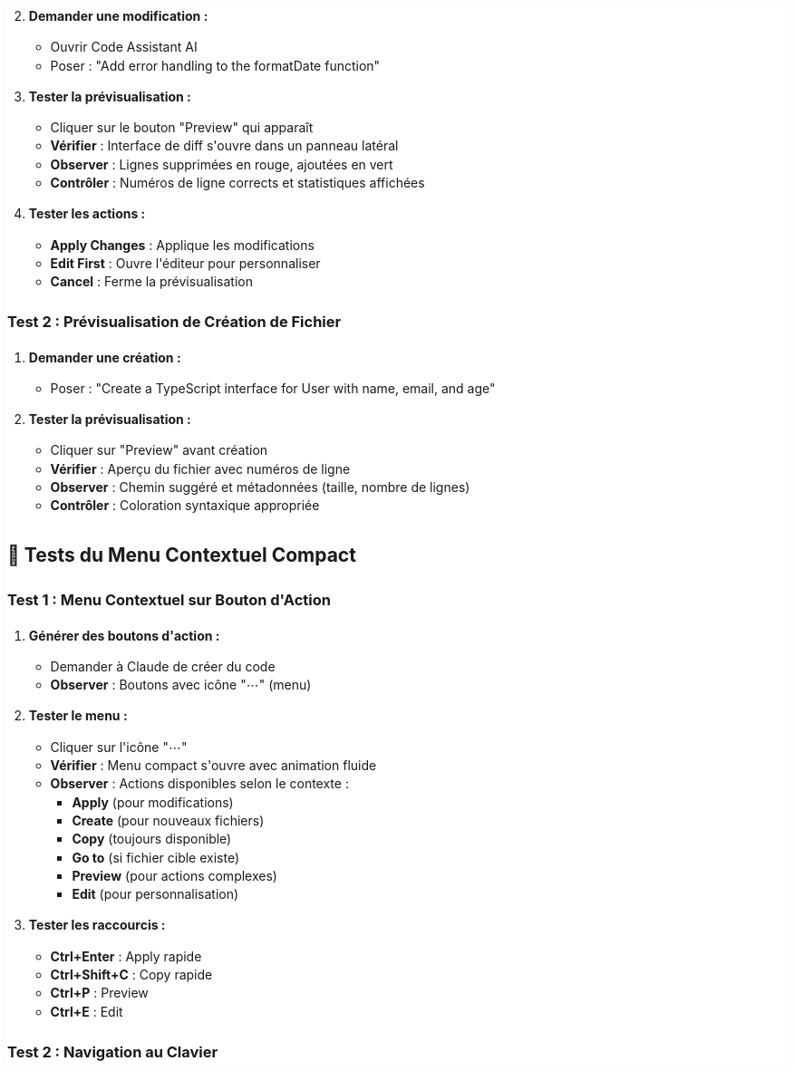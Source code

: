 2. **Demander une modification :**
   - Ouvrir Code Assistant AI
   - Poser : "Add error handling to the formatDate function"

3. **Tester la prévisualisation :**
   - Cliquer sur le bouton "Preview" qui apparaît
   - **Vérifier** : Interface de diff s'ouvre dans un panneau latéral
   - **Observer** : Lignes supprimées en rouge, ajoutées en vert
   - **Contrôler** : Numéros de ligne corrects et statistiques affichées

4. **Tester les actions :**
   - **Apply Changes** : Applique les modifications
   - **Edit First** : Ouvre l'éditeur pour personnaliser
   - **Cancel** : Ferme la prévisualisation

### **Test 2 : Prévisualisation de Création de Fichier**

1. **Demander une création :**
   - Poser : "Create a TypeScript interface for User with name, email, and age"

2. **Tester la prévisualisation :**
   - Cliquer sur "Preview" avant création
   - **Vérifier** : Aperçu du fichier avec numéros de ligne
   - **Observer** : Chemin suggéré et métadonnées (taille, nombre de lignes)
   - **Contrôler** : Coloration syntaxique appropriée

## 🎯 **Tests du Menu Contextuel Compact**

### **Test 1 : Menu Contextuel sur Bouton d'Action**

1. **Générer des boutons d'action :**
   - Demander à Claude de créer du code
   - **Observer** : Boutons avec icône "⋯" (menu)

2. **Tester le menu :**
   - Cliquer sur l'icône "⋯"
   - **Vérifier** : Menu compact s'ouvre avec animation fluide
   - **Observer** : Actions disponibles selon le contexte :
     - **Apply** (pour modifications)
     - **Create** (pour nouveaux fichiers)
     - **Copy** (toujours disponible)
     - **Go to** (si fichier cible existe)
     - **Preview** (pour actions complexes)
     - **Edit** (pour personnalisation)

3. **Tester les raccourcis :**
   - **Ctrl+Enter** : Apply rapide
   - **Ctrl+Shift+C** : Copy rapide
   - **Ctrl+P** : Preview
   - **Ctrl+E** : Edit

### **Test 2 : Navigation au Clavier**
